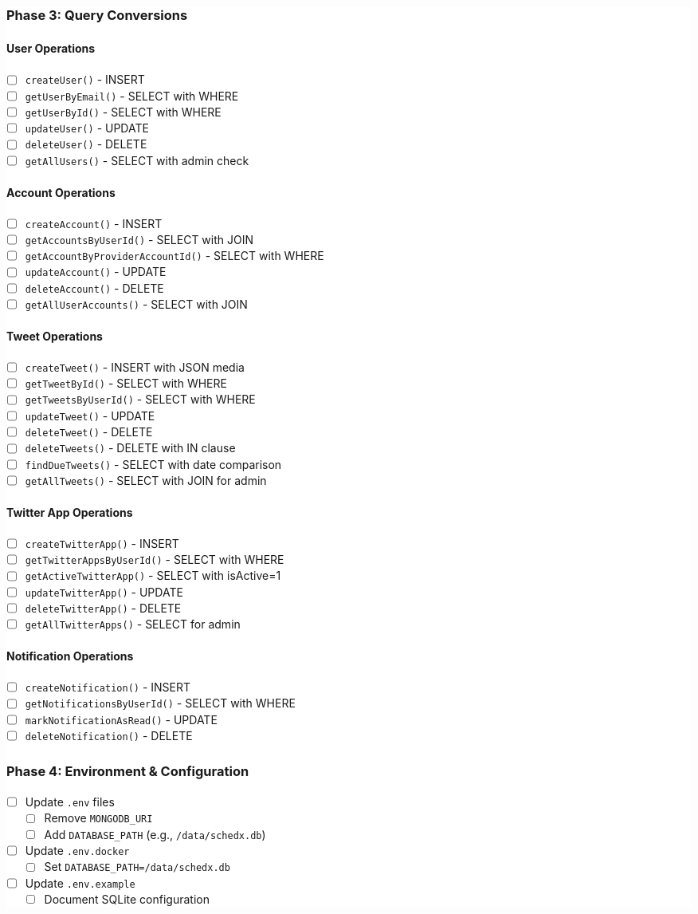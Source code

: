### Phase 3: Query Conversions

#### User Operations
- [ ] `createUser()` - INSERT
- [ ] `getUserByEmail()` - SELECT with WHERE
- [ ] `getUserById()` - SELECT with WHERE
- [ ] `updateUser()` - UPDATE
- [ ] `deleteUser()` - DELETE
- [ ] `getAllUsers()` - SELECT with admin check

#### Account Operations
- [ ] `createAccount()` - INSERT
- [ ] `getAccountsByUserId()` - SELECT with JOIN
- [ ] `getAccountByProviderAccountId()` - SELECT with WHERE
- [ ] `updateAccount()` - UPDATE
- [ ] `deleteAccount()` - DELETE
- [ ] `getAllUserAccounts()` - SELECT with JOIN

#### Tweet Operations
- [ ] `createTweet()` - INSERT with JSON media
- [ ] `getTweetById()` - SELECT with WHERE
- [ ] `getTweetsByUserId()` - SELECT with WHERE
- [ ] `updateTweet()` - UPDATE
- [ ] `deleteTweet()` - DELETE
- [ ] `deleteTweets()` - DELETE with IN clause
- [ ] `findDueTweets()` - SELECT with date comparison
- [ ] `getAllTweets()` - SELECT with JOIN for admin

#### Twitter App Operations
- [ ] `createTwitterApp()` - INSERT
- [ ] `getTwitterAppsByUserId()` - SELECT with WHERE
- [ ] `getActiveTwitterApp()` - SELECT with isActive=1
- [ ] `updateTwitterApp()` - UPDATE
- [ ] `deleteTwitterApp()` - DELETE
- [ ] `getAllTwitterApps()` - SELECT for admin

#### Notification Operations
- [ ] `createNotification()` - INSERT
- [ ] `getNotificationsByUserId()` - SELECT with WHERE
- [ ] `markNotificationAsRead()` - UPDATE
- [ ] `deleteNotification()` - DELETE

### Phase 4: Environment & Configuration
- [ ] Update `.env` files
  - [ ] Remove `MONGODB_URI`
  - [ ] Add `DATABASE_PATH` (e.g., `/data/schedx.db`)
- [ ] Update `.env.docker`
  - [ ] Set `DATABASE_PATH=/data/schedx.db`
- [ ] Update `.env.example`
  - [ ] Document SQLite configuration

